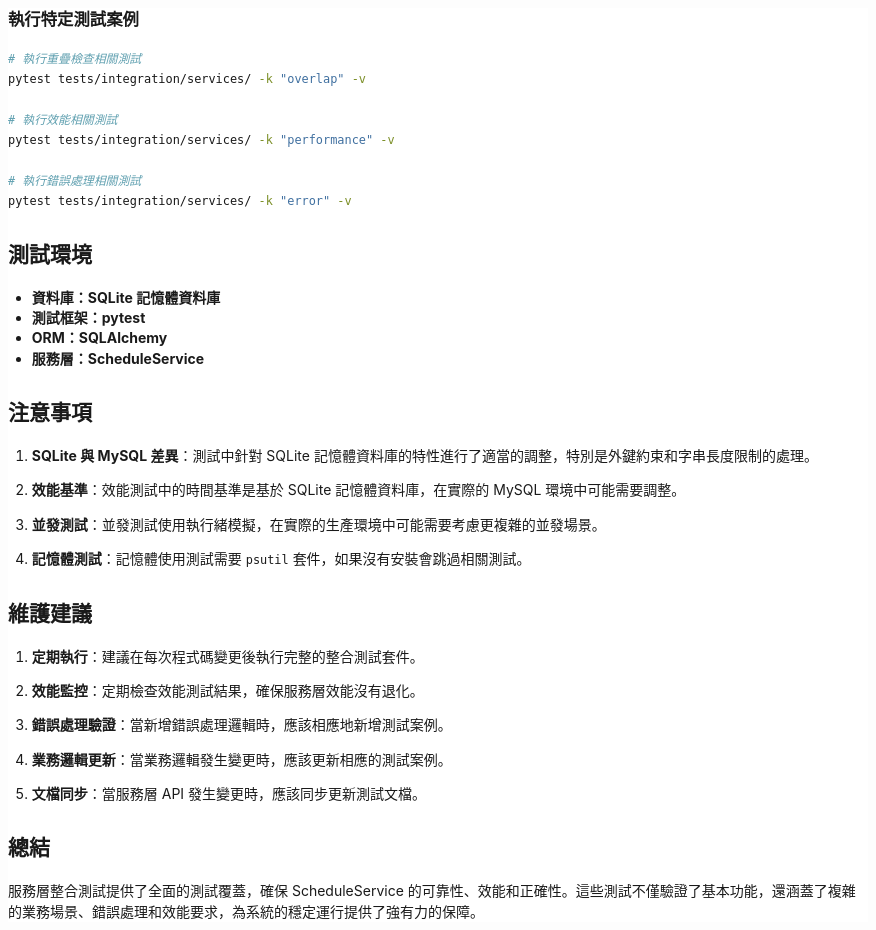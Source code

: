 ### 執行特定測試案例

```bash
# 執行重疊檢查相關測試
pytest tests/integration/services/ -k "overlap" -v

# 執行效能相關測試
pytest tests/integration/services/ -k "performance" -v

# 執行錯誤處理相關測試
pytest tests/integration/services/ -k "error" -v
```

## 測試環境

- **資料庫：SQLite 記憶體資料庫**
- **測試框架：pytest**
- **ORM：SQLAlchemy**
- **服務層：ScheduleService**

## 注意事項

1. **SQLite 與 MySQL 差異**：測試中針對 SQLite 記憶體資料庫的特性進行了適當的調整，特別是外鍵約束和字串長度限制的處理。

2. **效能基準**：效能測試中的時間基準是基於 SQLite 記憶體資料庫，在實際的 MySQL 環境中可能需要調整。

3. **並發測試**：並發測試使用執行緒模擬，在實際的生產環境中可能需要考慮更複雜的並發場景。

4. **記憶體測試**：記憶體使用測試需要 `psutil` 套件，如果沒有安裝會跳過相關測試。

## 維護建議

1. **定期執行**：建議在每次程式碼變更後執行完整的整合測試套件。

2. **效能監控**：定期檢查效能測試結果，確保服務層效能沒有退化。

3. **錯誤處理驗證**：當新增錯誤處理邏輯時，應該相應地新增測試案例。

4. **業務邏輯更新**：當業務邏輯發生變更時，應該更新相應的測試案例。

5. **文檔同步**：當服務層 API 發生變更時，應該同步更新測試文檔。

## 總結

服務層整合測試提供了全面的測試覆蓋，確保 ScheduleService 的可靠性、效能和正確性。這些測試不僅驗證了基本功能，還涵蓋了複雜的業務場景、錯誤處理和效能要求，為系統的穩定運行提供了強有力的保障。
